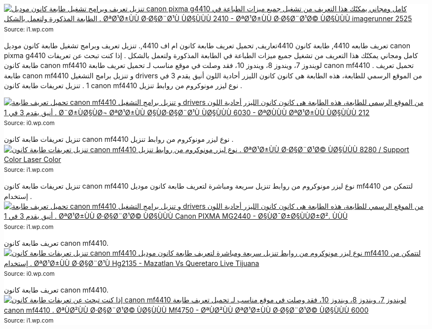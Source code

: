 [![تنزيل تعريف وبرامج تشغيل طابعة كانون موديل canon pixma g4410 كامل ومجاني يمكنّك هذا التعريف من تشغيل جميع ميزات الطباعة في الطابعة المذكورة ولتعمل بالشكل . ØªØ¹Ø±ÙÙ Ø·Ø§Ø¨Ø¹Ù ÙØ§ÙÙÙ 2410 - ØªØ¹Ø±ÙÙ Ø·Ø§Ø¨Ø¹Ø© ÙØ§ÙÙÙ imagerunner 2525](https://i1.wp.com/tse4.mm.bing.net/th?id=OIP.7xVPpTUyrR2pz-buZQOpAgHaD4&amp;pid=15.1 "ØªØ¹Ø±ÙÙ Ø·Ø§Ø¨Ø¹Ù ÙØ§ÙÙÙ 2410 - ØªØ¹Ø±ÙÙ Ø·Ø§Ø¨Ø¹Ø© ÙØ§ÙÙÙ imagerunner 2525")](https://i1.wp.com/lh5.googleusercontent.com/proxy/UEZa9C4-VTKh_vYG1JVKe1E7rvpbCRh-VY8IYW3D62YECPMcbEUqa77xM9_gsTejNTV0FKfQQuthB3fpQQEZQAKbrzbrquOfFFXRxIKODb186noeSTdHy6M-VjljAj_IYyVV78c37duRrpOI2hQsDPUzSnKbqNebo9v1Lv1SC6YHNsIAibgYbcUlQDG2ja1eAoT2An3wVbqJ6U3vrZdSNfdaeqkzdMiLKjk7oEKdr7tVh08SzmeYS-O0aQ=w1200-h630-p-k-no-nu)
<small>Source: i1.wp.com</small>

تعريف طابعه 4410, طابعة كانون 4410تعاريف, تحميل تعريف طابعة كانون ام اف 4410,. تنزيل تعريف وبرامج تشغيل طابعة كانون موديل canon pixma g4410 كامل ومجاني يمكنّك هذا التعريف من تشغيل جميع ميزات الطباعة في الطابعة المذكورة ولتعمل بالشكل . إذا كنت تبحث عن تعريفات طابعة كانون canon mf4410 لويندوز 7، ويندوز 8، ويندوز 10، فقد وصلت في موقع مناسب لـ تحميل تعريف طابعة canon mf4410 . تحميل تعريف طابعة canon mf4410 و تنزيل برامج التشغيل drivers من الموقع الرسمي للطابعة، هذه الطابعة هى كانون كانون الليزر أحادية اللون أنيق يقدم 3 في 1 . تنزيل تعريفات طابعة كانون canon mf4410 نوع ليزر مونوكروم من روابط تنزيل .

[![تحميل تعريف طابعة canon mf4410 و تنزيل برامج التشغيل drivers من الموقع الرسمي للطابعة، هذه الطابعة هى كانون كانون الليزر أحادية اللون أنيق يقدم 3 في 1 . Ø¨Ø±ÙØ§ÙØ¬ ØªØ¹Ø±ÙÙ Ø§ÙØ·Ø§Ø¨Ø¹Ù ÙØ§ÙÙÙ 6030 - ØªØ­ÙÙÙ ØªØ¹Ø±ÙÙ ÙØ§ÙÙÙ 212](https://i1.wp.com/tse1.mm.bing.net/th?id=OIP.VsecO38yrDlLaRwo7rggFQHaET&amp;pid=15.1 "Ø¨Ø±ÙØ§ÙØ¬ ØªØ¹Ø±ÙÙ Ø§ÙØ·Ø§Ø¨Ø¹Ù ÙØ§ÙÙÙ 6030 - ØªØ­ÙÙÙ ØªØ¹Ø±ÙÙ ÙØ§ÙÙÙ 212")](https://i0.wp.com/lh6.googleusercontent.com/proxy/7UapfLjtQGauua3TsSOars-8N8aiUDFUBRjkBqKy0jCdGWYb5iKdwRppaH7_xPIX5QtGZ3Tx9XWoJ7ETxozrW11bIHIgTTrrm0Yc_mMiqhV4Sduup97Akzg=w1200-h630-p-k-no-nu)
<small>Source: i0.wp.com</small>

تنزيل تعريفات طابعة كانون canon mf4410 نوع ليزر مونوكروم من روابط تنزيل .
[![تنزيل تعريفات طابعة كانون canon mf4410 نوع ليزر مونوكروم من روابط تنزيل . ØªØ¹Ø±ÙÙ Ø·Ø§Ø¨Ø¹Ø© ÙØ§ÙÙÙ 8280 / Support Color Laser Color](https://i1.wp.com/tse1.mm.bing.net/th?id=OIP.Z9H7hB8S-JMH1wLbJvlGPQHaHa&amp;pid=15.1 "ØªØ¹Ø±ÙÙ Ø·Ø§Ø¨Ø¹Ø© ÙØ§ÙÙÙ 8280 / Support Color Laser Color")](https://i1.wp.com/elghazawy.com/storage/35713/4.jpg)
<small>Source: i1.wp.com</small>

تنزيل تعريفات طابعة كانون canon mf4410 نوع ليزر مونوكروم من روابط تنزيل سريعة ومباشرة لتعريف طابعة كانون موديل mf4410 لتتمكن من إستخدام .
[![تحميل تعريف طابعة canon mf4410 و تنزيل برامج التشغيل drivers من الموقع الرسمي للطابعة، هذه الطابعة هى كانون كانون الليزر أحادية اللون أنيق يقدم 3 في 1 . ØªØ¹Ø±ÙÙ Ø·Ø§Ø¨Ø¹Ø© ÙØ§ÙÙÙ Canon PIXMA MG2440 - Ø§ÙØ¯Ø±Ø§ÙÙØ±Ø². ÙÙÙ](https://i1.wp.com/tse4.mm.bing.net/th?id=OIP.DhYFGcZYVNPm6WtW1PXaFgAAAA&amp;pid=15.1 "ØªØ¹Ø±ÙÙ Ø·Ø§Ø¨Ø¹Ø© ÙØ§ÙÙÙ Canon PIXMA MG2440 - Ø§ÙØ¯Ø±Ø§ÙÙØ±Ø². ÙÙÙ")](https://i1.wp.com/4.bp.blogspot.com/-0bDUN6u2cFo/XN_BAej531I/AAAAAAAAB9Q/MhAbZ1GEoeQFVqwopJr_ktQYg6demq_VACLcBGAs/w1200-h630-p-k-no-nu/Canon%2BPIXMA%2BMG2440.jpg)
<small>Source: i1.wp.com</small>

تعريف طابعة كانون canon mf4410.
[![تنزيل تعريفات طابعة كانون canon mf4410 نوع ليزر مونوكروم من روابط تنزيل سريعة ومباشرة لتعريف طابعة كانون موديل mf4410 لتتمكن من إستخدام . ØªØ¹Ø±ÙÙ Ø·Ø§Ø¨Ø¹Ù Hg2135 - Mazatlan Vs Queretaro Live Tijuana](https://i1.wp.com/tse2.mm.bing.net/th?id=OIP.sq-nvi-o8QrRVhQkK8c6RAHaLH&amp;pid=15.1 "ØªØ¹Ø±ÙÙ Ø·Ø§Ø¨Ø¹Ù Hg2135 - Mazatlan Vs Queretaro Live Tijuana")](https://i0.wp.com/static.wixstatic.com/media/f54878_8657392bcab5498fa26b18cd7ced68e1~mv2.jpg/v1/fill/w_600,h_900,al_c,q_90/f54878_8657392bcab5498fa26b18cd7ced68e1~mv2.jpg)
<small>Source: i0.wp.com</small>

تعريف طابعة كانون canon mf4410.
[![إذا كنت تبحث عن تعريفات طابعة كانون canon mf4410 لويندوز 7، ويندوز 8، ويندوز 10، فقد وصلت في موقع مناسب لـ تحميل تعريف طابعة canon mf4410 . ØªÙØ²ÙÙ Ø·Ø§Ø¨Ø¹Ø© ÙØ§ÙÙÙ Mf4750 - ØªÙØ²ÙÙ ØªØ¹Ø±ÙÙ Ø·Ø§Ø¨Ø¹Ø© ÙØ§ÙÙÙ 6000](https://i0.wp.com/tse1.mm.bing.net/th?id=OIP.v7TCpj0Y9CekAsAOhTHAHAHaEq&amp;pid=15.1 "ØªÙØ²ÙÙ Ø·Ø§Ø¨Ø¹Ø© ÙØ§ÙÙÙ Mf4750 - ØªÙØ²ÙÙ ØªØ¹Ø±ÙÙ Ø·Ø§Ø¨Ø¹Ø© ÙØ§ÙÙÙ 6000")](https://i1.wp.com/lh5.googleusercontent.com/proxy/geBfHtRJLpQQKGBIwmiqLeY0FfqluYTD1n4DVP_jUQcRqfc3_-mx9SATWOQHT9E_4iVySZmZVdLmZjeh-7_eujrDh_u7mykowrz9UuScbU6kLXJ2_q2heYRkf2QYeJQsIeTma257GTCTKQB4jYxlTkKlnF4=w1200-h630-p-k-no-nu)
<small>Source: i1.wp.com</small>
